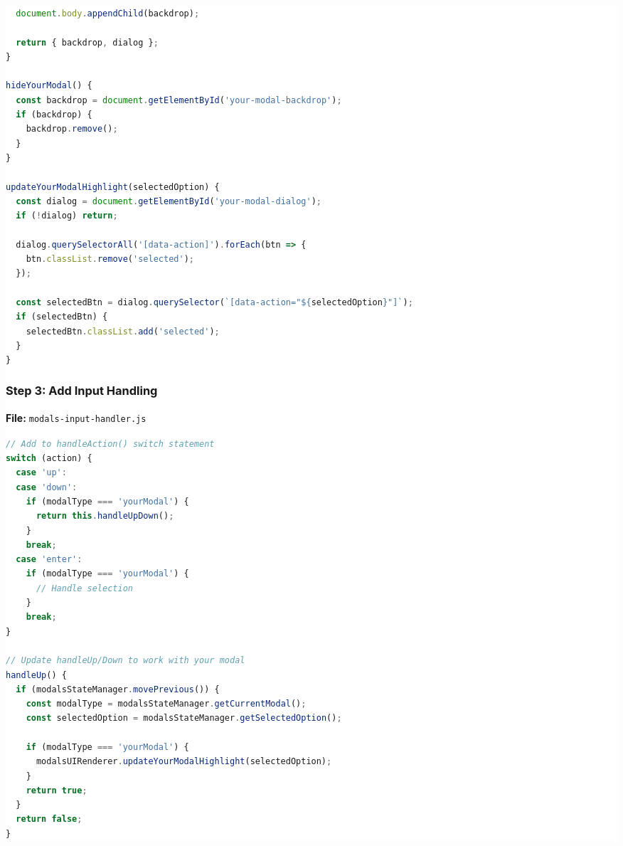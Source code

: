 ```javascript
  document.body.appendChild(backdrop);

  return { backdrop, dialog };
}

hideYourModal() {
  const backdrop = document.getElementById('your-modal-backdrop');
  if (backdrop) {
    backdrop.remove();
  }
}

updateYourModalHighlight(selectedOption) {
  const dialog = document.getElementById('your-modal-dialog');
  if (!dialog) return;

  dialog.querySelectorAll('[data-action]').forEach(btn => {
    btn.classList.remove('selected');
  });

  const selectedBtn = dialog.querySelector(`[data-action="${selectedOption}"]`);
  if (selectedBtn) {
    selectedBtn.classList.add('selected');
  }
}
```

### Step 3: Add Input Handling

**File:** `modals-input-handler.js`

```javascript
// Add to handleAction() switch statement
switch (action) {
  case 'up':
  case 'down':
    if (modalType === 'yourModal') {
      return this.handleUpDown();
    }
    break;
  case 'enter':
    if (modalType === 'yourModal') {
      // Handle selection
    }
    break;
}

// Update handleUp/Down to work with your modal
handleUp() {
  if (modalsStateManager.movePrevious()) {
    const modalType = modalsStateManager.getCurrentModal();
    const selectedOption = modalsStateManager.getSelectedOption();

    if (modalType === 'yourModal') {
      modalsUIRenderer.updateYourModalHighlight(selectedOption);
    }
    return true;
  }
  return false;
}
```
